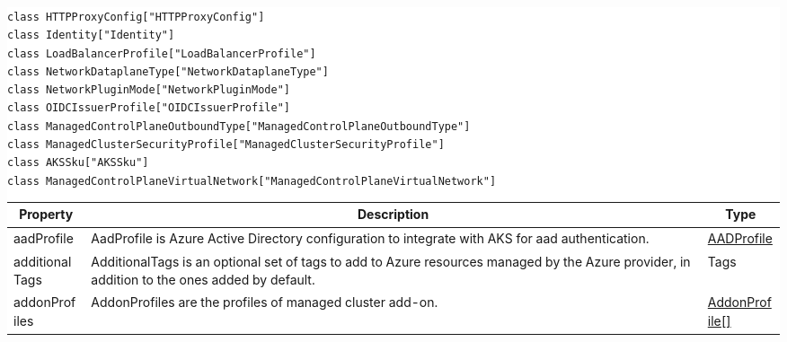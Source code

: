 ```mermaid
class HTTPProxyConfig["HTTPProxyConfig"] 
class Identity["Identity"] 
class LoadBalancerProfile["LoadBalancerProfile"] 
class NetworkDataplaneType["NetworkDataplaneType"] 
class NetworkPluginMode["NetworkPluginMode"] 
class OIDCIssuerProfile["OIDCIssuerProfile"] 
class ManagedControlPlaneOutboundType["ManagedControlPlaneOutboundType"] 
class ManagedClusterSecurityProfile["ManagedClusterSecurityProfile"] 
class AKSSku["AKSSku"] 
class ManagedControlPlaneVirtualNetwork["ManagedControlPlaneVirtualNetwork"] 
```

| Property                    | Description                                                                                                                                                                                                                                                                                                                                                                                                                                                                                                                                                                                                                                                                                                                                                                                                                                          | Type                                                                            |
|-----------------------------|------------------------------------------------------------------------------------------------------------------------------------------------------------------------------------------------------------------------------------------------------------------------------------------------------------------------------------------------------------------------------------------------------------------------------------------------------------------------------------------------------------------------------------------------------------------------------------------------------------------------------------------------------------------------------------------------------------------------------------------------------------------------------------------------------------------------------------------------------|---------------------------------------------------------------------------------|
| aadProfile                  | AadProfile is Azure Active Directory configuration to integrate with AKS for aad authentication.                                                                                                                                                                                                                                                                                                                                                                                                                                                                                                                                                                                                                                                                                                                                                     | [AADProfile](#AADProfile)                                                       |
| additionalTags              | AdditionalTags is an optional set of tags to add to Azure resources managed by the Azure provider, in addition to the ones added by default.                                                                                                                                                                                                                                                                                                                                                                                                                                                                                                                                                                                                                                                                                                         | Tags                                                                            |
| addonProfiles               | AddonProfiles are the profiles of managed cluster add-on.                                                                                                                                                                                                                                                                                                                                                                                                                                                                                                                                                                                                                                                                                                                                                                                            | [AddonProfile[]](#AddonProfile)                                                 |